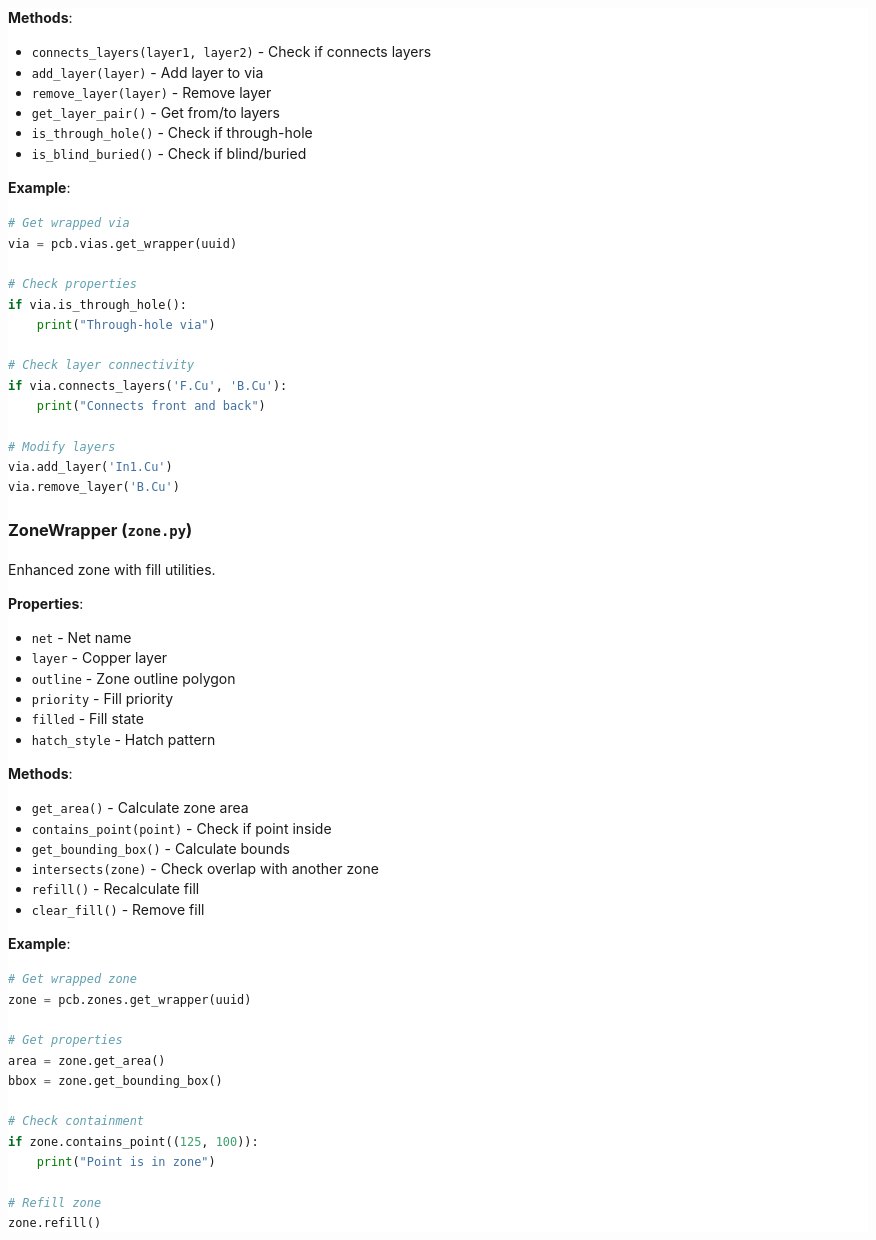 **Methods**:
- `connects_layers(layer1, layer2)` - Check if connects layers
- `add_layer(layer)` - Add layer to via
- `remove_layer(layer)` - Remove layer
- `get_layer_pair()` - Get from/to layers
- `is_through_hole()` - Check if through-hole
- `is_blind_buried()` - Check if blind/buried

**Example**:
```python
# Get wrapped via
via = pcb.vias.get_wrapper(uuid)

# Check properties
if via.is_through_hole():
    print("Through-hole via")

# Check layer connectivity
if via.connects_layers('F.Cu', 'B.Cu'):
    print("Connects front and back")

# Modify layers
via.add_layer('In1.Cu')
via.remove_layer('B.Cu')
```

### ZoneWrapper (`zone.py`)
Enhanced zone with fill utilities.

**Properties**:
- `net` - Net name
- `layer` - Copper layer
- `outline` - Zone outline polygon
- `priority` - Fill priority
- `filled` - Fill state
- `hatch_style` - Hatch pattern

**Methods**:
- `get_area()` - Calculate zone area
- `contains_point(point)` - Check if point inside
- `get_bounding_box()` - Calculate bounds
- `intersects(zone)` - Check overlap with another zone
- `refill()` - Recalculate fill
- `clear_fill()` - Remove fill

**Example**:
```python
# Get wrapped zone
zone = pcb.zones.get_wrapper(uuid)

# Get properties
area = zone.get_area()
bbox = zone.get_bounding_box()

# Check containment
if zone.contains_point((125, 100)):
    print("Point is in zone")

# Refill zone
zone.refill()
```
